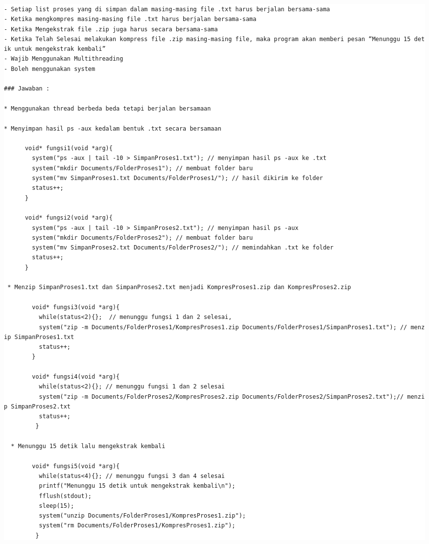     - Setiap list proses yang di simpan dalam masing-masing file .txt harus berjalan bersama-sama
    - Ketika mengkompres masing-masing file .txt harus berjalan bersama-sama
    - Ketika Mengekstrak file .zip juga harus secara bersama-sama
    - Ketika Telah Selesai melakukan kompress file .zip masing-masing file, maka program akan memberi pesan “Menunggu 15 detik untuk mengekstrak kembali”
    - Wajib Menggunakan Multithreading
    - Boleh menggunakan system

    ### Jawaban :
    
    * Menggunakan thread berbeda beda tetapi berjalan bersamaan

    * Menyimpan hasil ps -aux kedalam bentuk .txt secara bersamaan 

          void* fungsi1(void *arg){
            system("ps -aux | tail -10 > SimpanProses1.txt"); // menyimpan hasil ps -aux ke .txt
            system("mkdir Documents/FolderProses1"); // membuat folder baru
            system("mv SimpanProses1.txt Documents/FolderProses1/"); // hasil dikirim ke folder 
            status++;
          }

          void* fungsi2(void *arg){  
            system("ps -aux | tail -10 > SimpanProses2.txt"); // menyimpan hasil ps -aux
            system("mkdir Documents/FolderProses2"); // membuat folder baru
            system("mv SimpanProses2.txt Documents/FolderProses2/"); // memindahkan .txt ke folder
            status++;
          }

     * Menzip SimpanProses1.txt dan SimpanProses2.txt menjadi KompresProses1.zip dan KompresProses2.zip

            void* fungsi3(void *arg){  
              while(status<2){};  // menunggu fungsi 1 dan 2 selesai,
              system("zip -m Documents/FolderProses1/KompresProses1.zip Documents/FolderProses1/SimpanProses1.txt"); // menzip SimpanProses1.txt
              status++;
            }

            void* fungsi4(void *arg){  
              while(status<2){}; // menunggu fungsi 1 dan 2 selesai
              system("zip -m Documents/FolderProses2/KompresProses2.zip Documents/FolderProses2/SimpanProses2.txt");// menzip SimpanProses2.txt
              status++;
             }

      * Menunggu 15 detik lalu mengekstrak kembali

            void* fungsi5(void *arg){  
              while(status<4){}; // menunggu fungsi 3 dan 4 selesai
              printf("Menunggu 15 detik untuk mengekstrak kembali\n");
              fflush(stdout);   
              sleep(15);
              system("unzip Documents/FolderProses1/KompresProses1.zip"); 
              system("rm Documents/FolderProses1/KompresProses1.zip");
             }
